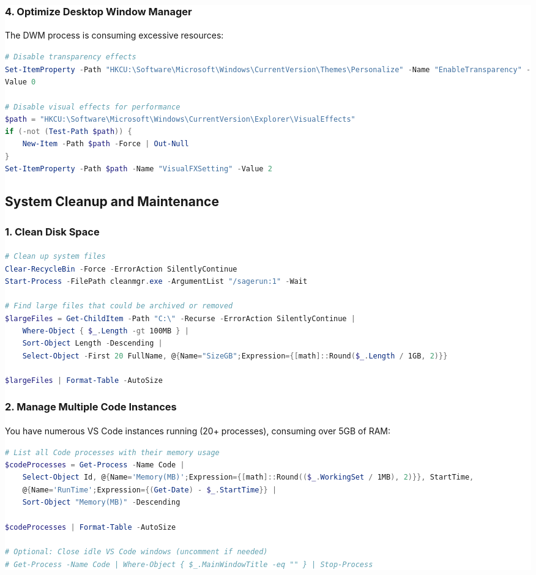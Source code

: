 
### 4. Optimize Desktop Window Manager

The DWM process is consuming excessive resources:

```powershell
# Disable transparency effects
Set-ItemProperty -Path "HKCU:\Software\Microsoft\Windows\CurrentVersion\Themes\Personalize" -Name "EnableTransparency" -Value 0

# Disable visual effects for performance
$path = "HKCU:\Software\Microsoft\Windows\CurrentVersion\Explorer\VisualEffects"
if (-not (Test-Path $path)) {
    New-Item -Path $path -Force | Out-Null
}
Set-ItemProperty -Path $path -Name "VisualFXSetting" -Value 2
```


## System Cleanup and Maintenance

### 1. Clean Disk Space

```powershell
# Clean up system files
Clear-RecycleBin -Force -ErrorAction SilentlyContinue
Start-Process -FilePath cleanmgr.exe -ArgumentList "/sagerun:1" -Wait

# Find large files that could be archived or removed
$largeFiles = Get-ChildItem -Path "C:\" -Recurse -ErrorAction SilentlyContinue |
    Where-Object { $_.Length -gt 100MB } |
    Sort-Object Length -Descending |
    Select-Object -First 20 FullName, @{Name="SizeGB";Expression={[math]::Round($_.Length / 1GB, 2)}}

$largeFiles | Format-Table -AutoSize
```


### 2. Manage Multiple Code Instances

You have numerous VS Code instances running (20+ processes), consuming over 5GB of RAM:

```powershell
# List all Code processes with their memory usage
$codeProcesses = Get-Process -Name Code |
    Select-Object Id, @{Name='Memory(MB)';Expression={[math]::Round(($_.WorkingSet / 1MB), 2)}}, StartTime,
    @{Name='RunTime';Expression={(Get-Date) - $_.StartTime}} |
    Sort-Object "Memory(MB)" -Descending

$codeProcesses | Format-Table -AutoSize

# Optional: Close idle VS Code windows (uncomment if needed)
# Get-Process -Name Code | Where-Object { $_.MainWindowTitle -eq "" } | Stop-Process
```


[^6_1]: [ProcessAnalysis.json](./results/ProcessAnalysis.json)
[^6_2]: [DefenderAnalysis.json](./results/DefenderAnalysis.json)
[^6_3]: [ServiceAnalysis.json](./results/ServiceAnalysis.json)
[^6_4]: [StartupAnalysis.json](./results/StartupAnalysis.json)
[^6_5]: [OptimizationRecommendations.json](./results/OptimizationRecommendations.json)